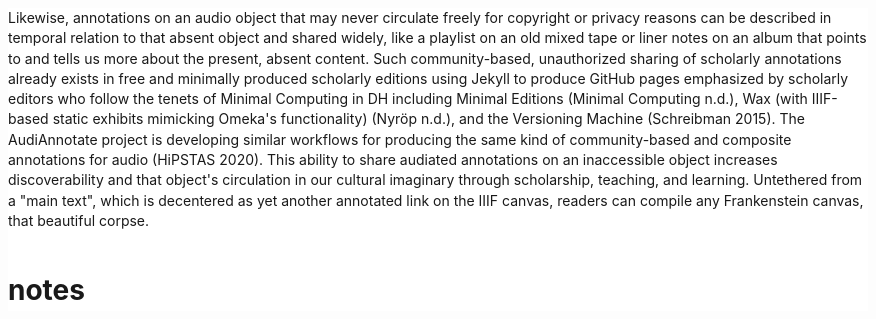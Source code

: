 Likewise, annotations on an audio object that may never circulate freely for copyright or privacy reasons can be described in temporal relation to that absent object and shared widely, like a playlist on an old mixed tape or liner notes on an album that points to and tells us more about the present, absent content. Such community-based, unauthorized sharing of scholarly annotations already exists in free and minimally produced scholarly editions using Jekyll to produce GitHub pages emphasized by scholarly editors who follow the tenets of Minimal Computing in DH including Minimal Editions (Minimal Computing n.d.), Wax (with IIIF-based static exhibits mimicking Omeka's functionality) (Nyröp n.d.), and the Versioning Machine (Schreibman 2015). The AudiAnnotate project is developing similar workflows for producing the same kind of community-based and composite annotations for audio (HiPSTAS 2020). This ability to share audiated annotations on an inaccessible object increases discoverability and that object's circulation in our cultural imaginary through scholarship, teaching, and learning. Untethered from a "main text", which is decentered as yet another annotated link on the IIIF canvas, readers can compile any Frankenstein canvas, that beautiful corpse. 


# notes

[^1]: One exception is the
            history of conversations in the Text Encoding Initiative (TEI) surrounding stand-off
            markup. See , and .
[^2]: For an example of this, see Lisa Fagin Davis'
            work with books "broken" by Otto Ege in the early twentieth century (Davis 2016).